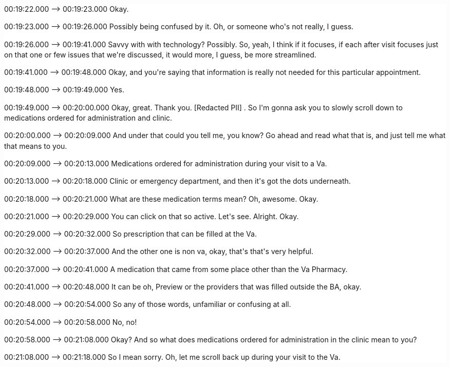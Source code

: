 00:19:22.000 --> 00:19:23.000
Okay.

00:19:23.000 --> 00:19:26.000
Possibly being confused by it. Oh, or someone who's not really, I guess.

00:19:26.000 --> 00:19:41.000
Savvy with with technology? Possibly. So, yeah, I think if it focuses, if each after visit focuses just on that one or few issues that we're discussed, it would more, I guess, be more streamlined.

00:19:41.000 --> 00:19:48.000
Okay, and you're saying that information is really not needed for this particular appointment.

00:19:48.000 --> 00:19:49.000
Yes.

00:19:49.000 --> 00:20:00.000
Okay, great. Thank you. [Redacted PII] . So I'm gonna ask you to slowly scroll down to medications ordered for administration and clinic.

00:20:00.000 --> 00:20:09.000
And under that could you tell me, you know? Go ahead and read what that is, and just tell me what that means to you.

00:20:09.000 --> 00:20:13.000
Medications ordered for administration during your visit to a Va.

00:20:13.000 --> 00:20:18.000
Clinic or emergency department, and then it's got the dots underneath.

00:20:18.000 --> 00:20:21.000
What are these medication terms mean? Oh, awesome. Okay.

00:20:21.000 --> 00:20:29.000
You can click on that so active. Let's see. Alright. Okay.

00:20:29.000 --> 00:20:32.000
So prescription that can be filled at the Va.

00:20:32.000 --> 00:20:37.000
And the other one is non va, okay, that's that's very helpful.

00:20:37.000 --> 00:20:41.000
A medication that came from some place other than the Va Pharmacy.

00:20:41.000 --> 00:20:48.000
It can be oh, Preview or the providers that was filled outside the BA, okay.

00:20:48.000 --> 00:20:54.000
So any of those words, unfamiliar or confusing at all.

00:20:54.000 --> 00:20:58.000
No, no!

00:20:58.000 --> 00:21:08.000
Okay? And so what does medications ordered for administration in the clinic mean to you?

00:21:08.000 --> 00:21:18.000
So I mean sorry. Oh, let me scroll back up during your visit to the Va.
